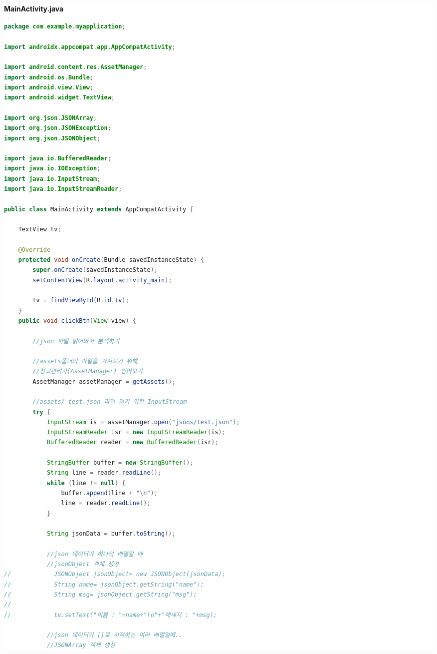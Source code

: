 **MainActivity.java**
``` java
package com.example.myapplication;

import androidx.appcompat.app.AppCompatActivity;

import android.content.res.AssetManager;
import android.os.Bundle;
import android.view.View;
import android.widget.TextView;

import org.json.JSONArray;
import org.json.JSONException;
import org.json.JSONObject;

import java.io.BufferedReader;
import java.io.IOException;
import java.io.InputStream;
import java.io.InputStreamReader;

public class MainActivity extends AppCompatActivity {

    TextView tv;

    @Override
    protected void onCreate(Bundle savedInstanceState) {
        super.onCreate(savedInstanceState);
        setContentView(R.layout.activity_main);

        tv = findViewById(R.id.tv);
    }
    public void clickBtn(View view) {

        //json 파일 읽어와서 분석하기

        //assets폴더의 파일을 가져오기 위해
        //창고관리자(AssetManager) 얻어오기
        AssetManager assetManager = getAssets();

        //assets/ test.json 파일 읽기 위한 InputStream
        try {
            InputStream is = assetManager.open("jsons/test.json");  
            InputStreamReader isr = new InputStreamReader(is);
            BufferedReader reader = new BufferedReader(isr);

            StringBuffer buffer = new StringBuffer();
            String line = reader.readLine();
            while (line != null) {
                buffer.append(line + "\n");
                line = reader.readLine();
            }

            String jsonData = buffer.toString();

            //json 데이터가 하나의 배열일 때
            //jsonObject 객체 생성
//            JSONObject jsonObject= new JSONObject(jsonData);
//            String name= jsonObject.getString("name");
//            String msg= jsonObject.getString("msg");
//
//            tv.setText("이름 : "+name+"\n"+"메세지 : "+msg);

            //json 데이터가 []로 시작하는 여러 배열일때..
            //JSONArray 객체 생성
```